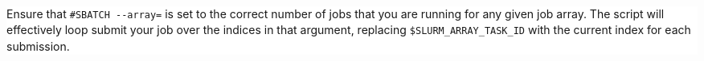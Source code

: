 ```
```


Ensure that `#SBATCH --array=` is set to the correct number of jobs that you are running for any given job array. The script will effectively loop submit your job over the indices in that argument, replacing `$SLURM_ARRAY_TASK_ID` with the current index for each submission.


